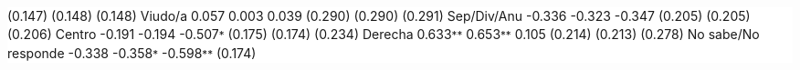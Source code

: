 <tr>
<td style="padding-right: 12px; border: none;"></td>
<td style="padding-right: 12px; border: none;">(0.147)</td>
<td style="padding-right: 12px; border: none;">(0.148)</td>
<td style="padding-right: 12px; border: none;">(0.148)</td>
</tr>
<tr>
<td style="padding-right: 12px; border: none;">Viudo/a</td>
<td style="padding-right: 12px; border: none;">0.057</td>
<td style="padding-right: 12px; border: none;">0.003</td>
<td style="padding-right: 12px; border: none;">0.039</td>
</tr>
<tr>
<td style="padding-right: 12px; border: none;"></td>
<td style="padding-right: 12px; border: none;">(0.290)</td>
<td style="padding-right: 12px; border: none;">(0.290)</td>
<td style="padding-right: 12px; border: none;">(0.291)</td>
</tr>
<tr>
<td style="padding-right: 12px; border: none;">Sep/Div/Anu</td>
<td style="padding-right: 12px; border: none;">-0.336</td>
<td style="padding-right: 12px; border: none;">-0.323</td>
<td style="padding-right: 12px; border: none;">-0.347</td>
</tr>
<tr>
<td style="padding-right: 12px; border: none;"></td>
<td style="padding-right: 12px; border: none;">(0.205)</td>
<td style="padding-right: 12px; border: none;">(0.205)</td>
<td style="padding-right: 12px; border: none;">(0.206)</td>
</tr>
<tr>
<td style="padding-right: 12px; border: none;">Centro</td>
<td style="padding-right: 12px; border: none;">-0.191</td>
<td style="padding-right: 12px; border: none;">-0.194</td>
<td style="padding-right: 12px; border: none;">-0.507<sup style="vertical-align: 0px;">*</sup></td>
</tr>
<tr>
<td style="padding-right: 12px; border: none;"></td>
<td style="padding-right: 12px; border: none;">(0.175)</td>
<td style="padding-right: 12px; border: none;">(0.174)</td>
<td style="padding-right: 12px; border: none;">(0.234)</td>
</tr>
<tr>
<td style="padding-right: 12px; border: none;">Derecha</td>
<td style="padding-right: 12px; border: none;">0.633<sup style="vertical-align: 0px;">**</sup></td>
<td style="padding-right: 12px; border: none;">0.653<sup style="vertical-align: 0px;">**</sup></td>
<td style="padding-right: 12px; border: none;">0.105</td>
</tr>
<tr>
<td style="padding-right: 12px; border: none;"></td>
<td style="padding-right: 12px; border: none;">(0.214)</td>
<td style="padding-right: 12px; border: none;">(0.213)</td>
<td style="padding-right: 12px; border: none;">(0.278)</td>
</tr>
<tr>
<td style="padding-right: 12px; border: none;">No sabe/No responde</td>
<td style="padding-right: 12px; border: none;">-0.338</td>
<td style="padding-right: 12px; border: none;">-0.358<sup style="vertical-align: 0px;">*</sup></td>
<td style="padding-right: 12px; border: none;">-0.598<sup style="vertical-align: 0px;">**</sup></td>
</tr>
<tr>
<td style="padding-right: 12px; border: none;"></td>
<td style="padding-right: 12px; border: none;">(0.174)</td>